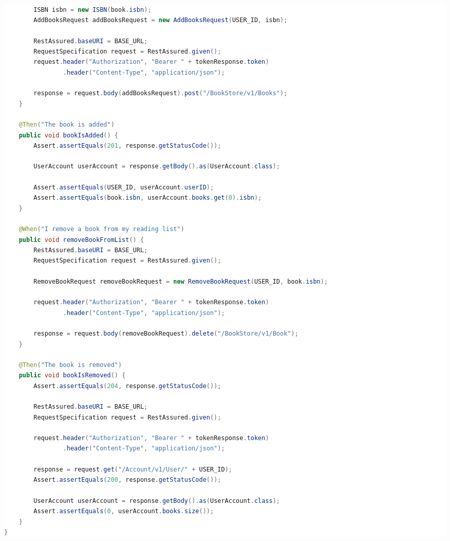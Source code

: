 ```java
        ISBN isbn = new ISBN(book.isbn);
        AddBooksRequest addBooksRequest = new AddBooksRequest(USER_ID, isbn);

        RestAssured.baseURI = BASE_URL;
        RequestSpecification request = RestAssured.given();
        request.header("Authorization", "Bearer " + tokenResponse.token)
                .header("Content-Type", "application/json");

        response = request.body(addBooksRequest).post("/BookStore/v1/Books");
    }

    @Then("The book is added")
    public void bookIsAdded() {
        Assert.assertEquals(201, response.getStatusCode());

        UserAccount userAccount = response.getBody().as(UserAccount.class);

        Assert.assertEquals(USER_ID, userAccount.userID);
        Assert.assertEquals(book.isbn, userAccount.books.get(0).isbn);
    }

    @When("I remove a book from my reading list")
    public void removeBookFromList() {
        RestAssured.baseURI = BASE_URL;
        RequestSpecification request = RestAssured.given();

        RemoveBookRequest removeBookRequest = new RemoveBookRequest(USER_ID, book.isbn);

        request.header("Authorization", "Bearer " + tokenResponse.token)
                .header("Content-Type", "application/json");

        response = request.body(removeBookRequest).delete("/BookStore/v1/Book");
    }

    @Then("The book is removed")
    public void bookIsRemoved() {
        Assert.assertEquals(204, response.getStatusCode());

        RestAssured.baseURI = BASE_URL;
        RequestSpecification request = RestAssured.given();

        request.header("Authorization", "Bearer " + tokenResponse.token)
                .header("Content-Type", "application/json");

        response = request.get("/Account/v1/User/" + USER_ID);
        Assert.assertEquals(200, response.getStatusCode());

        UserAccount userAccount = response.getBody().as(UserAccount.class);
        Assert.assertEquals(0, userAccount.books.size());
    }
}
```
